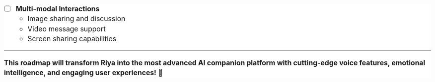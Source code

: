 - [ ] **Multi-modal Interactions**
  - Image sharing and discussion
  - Video message support
  - Screen sharing capabilities

---

**This roadmap will transform Riya into the most advanced AI companion platform with cutting-edge voice features, emotional intelligence, and engaging user experiences!** 🌟
